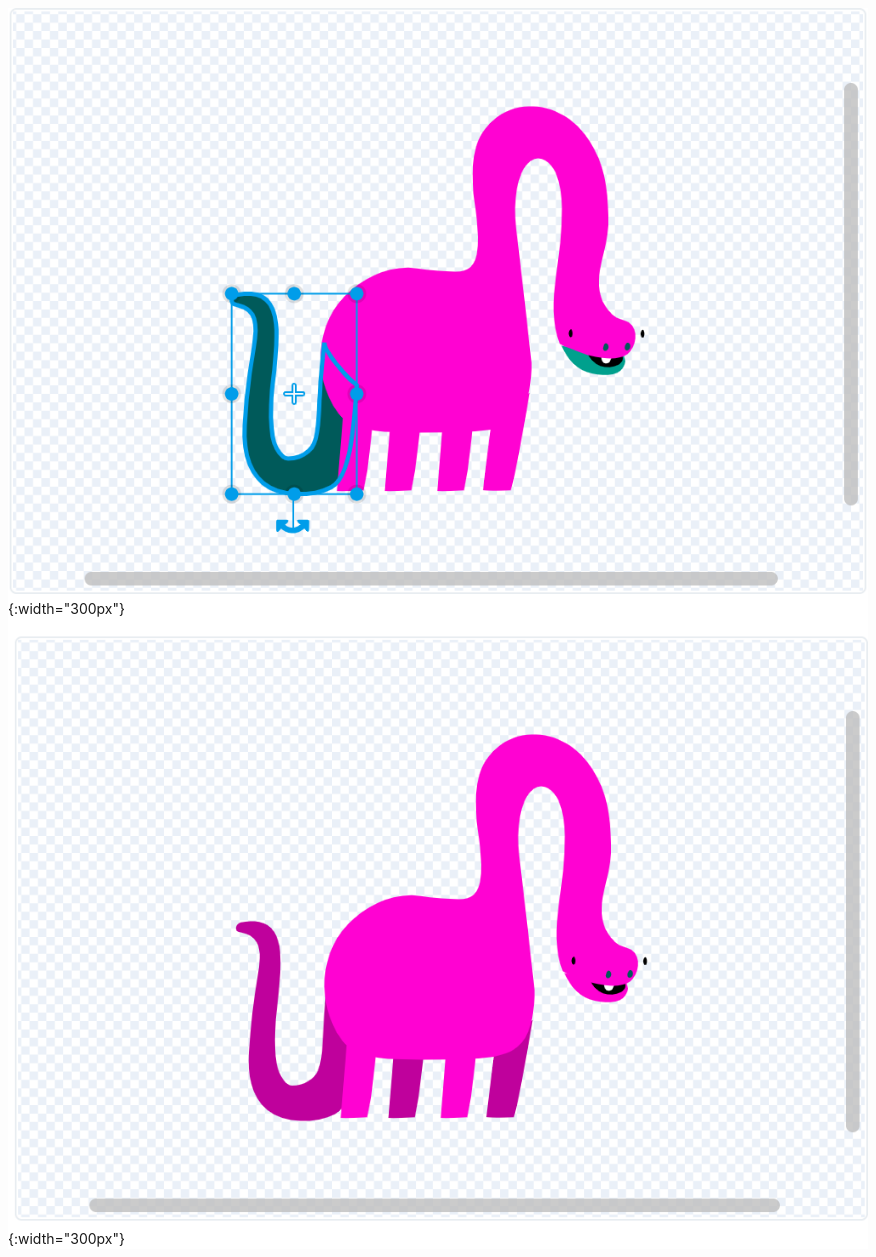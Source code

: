 ![コスチュームの別の部分を選択する](images/challenge1-select-another-shape.png){:width="300px"}

![コスチュームの別の部分が別の色に変更された](images/challenge1-change-shape-colour.png){:width="300px"}
